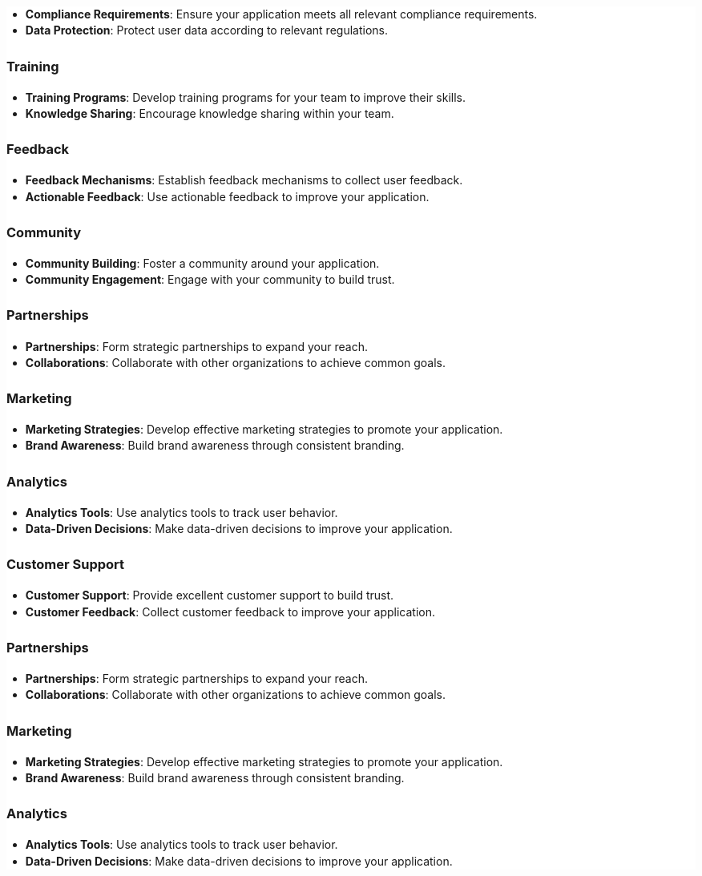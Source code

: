 -   **Compliance Requirements**: Ensure your application meets all relevant compliance requirements.
-   **Data Protection**: Protect user data according to relevant regulations.

### **Training**

-   **Training Programs**: Develop training programs for your team to improve their skills.
-   **Knowledge Sharing**: Encourage knowledge sharing within your team.

### **Feedback**

-   **Feedback Mechanisms**: Establish feedback mechanisms to collect user feedback.
-   **Actionable Feedback**: Use actionable feedback to improve your application.

### **Community**

-   **Community Building**: Foster a community around your application.
-   **Community Engagement**: Engage with your community to build trust.

### **Partnerships**

-   **Partnerships**: Form strategic partnerships to expand your reach.
-   **Collaborations**: Collaborate with other organizations to achieve common goals.

### **Marketing**

-   **Marketing Strategies**: Develop effective marketing strategies to promote your application.
-   **Brand Awareness**: Build brand awareness through consistent branding.

### **Analytics**

-   **Analytics Tools**: Use analytics tools to track user behavior.
-   **Data-Driven Decisions**: Make data-driven decisions to improve your application.

### **Customer Support**

-   **Customer Support**: Provide excellent customer support to build trust.
-   **Customer Feedback**: Collect customer feedback to improve your application.

### **Partnerships**

-   **Partnerships**: Form strategic partnerships to expand your reach.
-   **Collaborations**: Collaborate with other organizations to achieve common goals.

### **Marketing**

-   **Marketing Strategies**: Develop effective marketing strategies to promote your application.
-   **Brand Awareness**: Build brand awareness through consistent branding.

### **Analytics**

-   **Analytics Tools**: Use analytics tools to track user behavior.
-   **Data-Driven Decisions**: Make data-driven decisions to improve your application.
